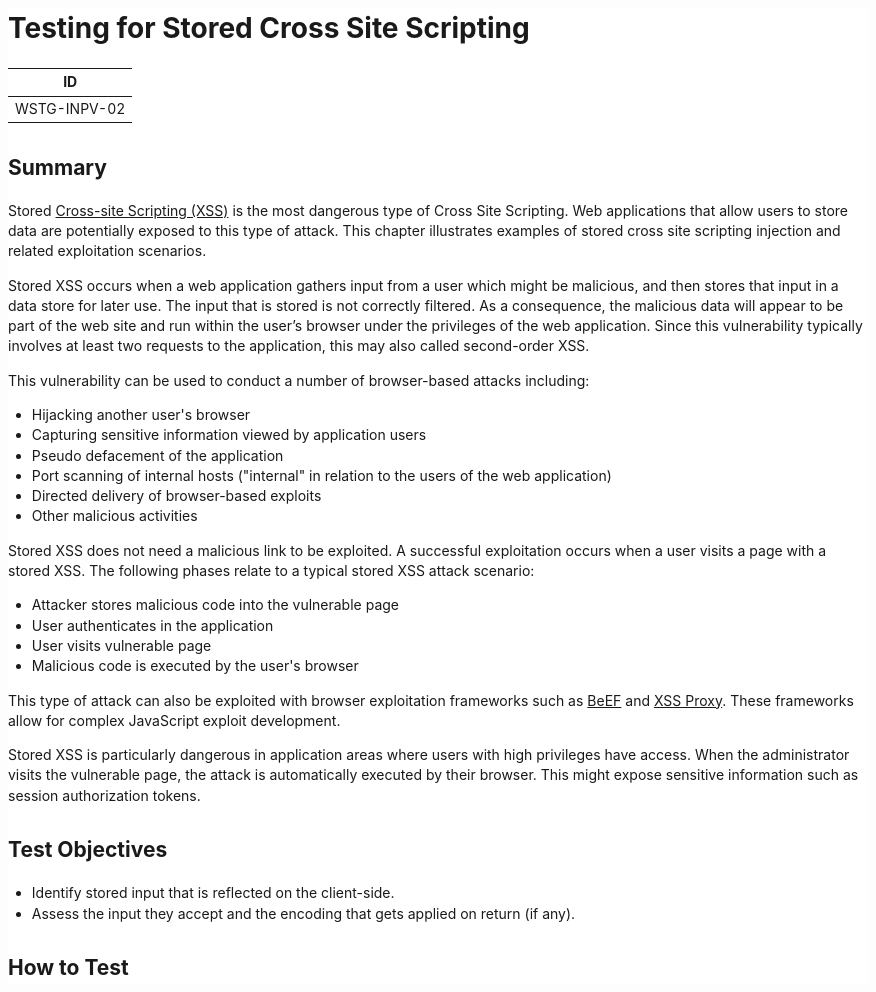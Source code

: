 # Testing for Stored Cross Site Scripting

|ID          |
|------------|
|WSTG-INPV-02|

## Summary

Stored [Cross-site Scripting (XSS)](https://owasp.org/www-community/attacks/xss/) is the most dangerous type of Cross Site Scripting. Web applications that allow users to store data are potentially exposed to this type of attack. This chapter illustrates examples of stored cross site scripting injection and related exploitation scenarios.

Stored XSS occurs when a web application gathers input from a user which might be malicious, and then stores that input in a data store for later use. The input that is stored is not correctly filtered. As a consequence, the malicious data will appear to be part of the web site and run within the user’s browser under the privileges of the web application. Since this vulnerability typically involves at least two requests to the application, this may also called second-order XSS.

This vulnerability can be used to conduct a number of browser-based attacks including:

- Hijacking another user's browser
- Capturing sensitive information viewed by application users
- Pseudo defacement of the application
- Port scanning of internal hosts ("internal" in relation to the users of the web application)
- Directed delivery of browser-based exploits
- Other malicious activities

Stored XSS does not need a malicious link to be exploited. A successful exploitation occurs when a user visits a page with a stored XSS. The following phases relate to a typical stored XSS attack scenario:

- Attacker stores malicious code into the vulnerable page
- User authenticates in the application
- User visits vulnerable page
- Malicious code is executed by the user's browser

This type of attack can also be exploited with browser exploitation frameworks such as [BeEF](https://beefproject.com) and [XSS Proxy](http://xss-proxy.sourceforge.net/). These frameworks allow for complex JavaScript exploit development.

Stored XSS is particularly dangerous in application areas where users with high privileges have access. When the administrator visits the vulnerable page, the attack is automatically executed by their browser. This might expose sensitive information such as session authorization tokens.

## Test Objectives

- Identify stored input that is reflected on the client-side.
- Assess the input they accept and the encoding that gets applied on return (if any).

## How to Test

